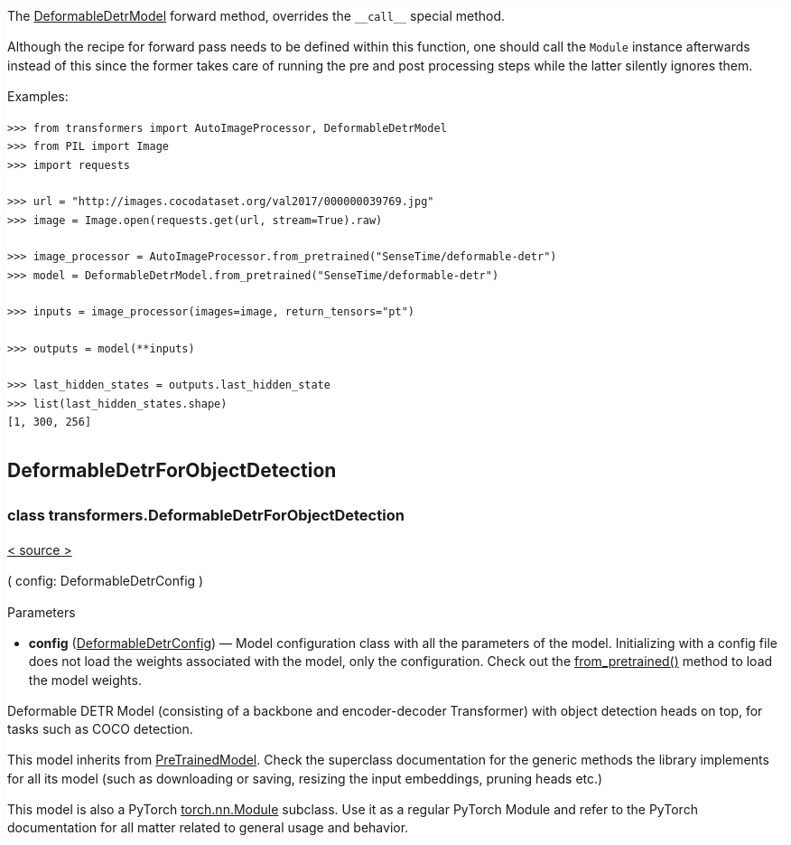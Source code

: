 The [DeformableDetrModel](/docs/transformers/v4.34.0/en/model_doc/deformable_detr#transformers.DeformableDetrModel) forward method, overrides the `__call__` special method.

Although the recipe for forward pass needs to be defined within this function, one should call the `Module` instance afterwards instead of this since the former takes care of running the pre and post processing steps while the latter silently ignores them.

Examples:

```
>>> from transformers import AutoImageProcessor, DeformableDetrModel
>>> from PIL import Image
>>> import requests

>>> url = "http://images.cocodataset.org/val2017/000000039769.jpg"
>>> image = Image.open(requests.get(url, stream=True).raw)

>>> image_processor = AutoImageProcessor.from_pretrained("SenseTime/deformable-detr")
>>> model = DeformableDetrModel.from_pretrained("SenseTime/deformable-detr")

>>> inputs = image_processor(images=image, return_tensors="pt")

>>> outputs = model(**inputs)

>>> last_hidden_states = outputs.last_hidden_state
>>> list(last_hidden_states.shape)
[1, 300, 256]
```

## DeformableDetrForObjectDetection

### class transformers.DeformableDetrForObjectDetection

[< source \>](https://github.com/huggingface/transformers/blob/v4.34.0/src/transformers/models/deformable_detr/modeling_deformable_detr.py#L1832)

( config: DeformableDetrConfig )

Parameters

-   **config** ([DeformableDetrConfig](/docs/transformers/v4.34.0/en/model_doc/deformable_detr#transformers.DeformableDetrConfig)) — Model configuration class with all the parameters of the model. Initializing with a config file does not load the weights associated with the model, only the configuration. Check out the [from\_pretrained()](/docs/transformers/v4.34.0/en/main_classes/model#transformers.PreTrainedModel.from_pretrained) method to load the model weights.

Deformable DETR Model (consisting of a backbone and encoder-decoder Transformer) with object detection heads on top, for tasks such as COCO detection.

This model inherits from [PreTrainedModel](/docs/transformers/v4.34.0/en/main_classes/model#transformers.PreTrainedModel). Check the superclass documentation for the generic methods the library implements for all its model (such as downloading or saving, resizing the input embeddings, pruning heads etc.)

This model is also a PyTorch [torch.nn.Module](https://pytorch.org/docs/stable/nn.html#torch.nn.Module) subclass. Use it as a regular PyTorch Module and refer to the PyTorch documentation for all matter related to general usage and behavior.
